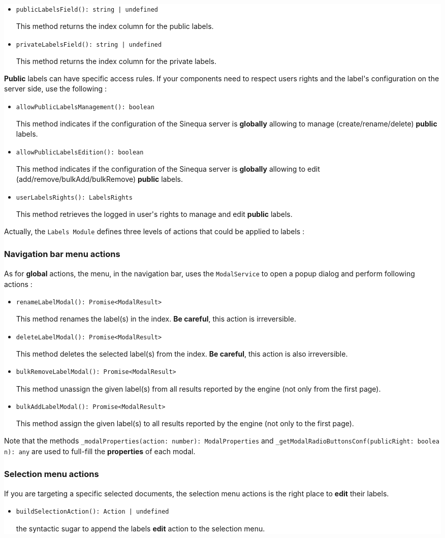 - `publicLabelsField(): string | undefined`

    This method returns the index column for the public labels.

- `privateLabelsField(): string | undefined`

    This method returns the index column for the private labels.

**Public** labels can have specific access rules. If your components need to respect users rights and the label's configuration on the server side, use the following :

- `allowPublicLabelsManagement(): boolean`

    This method indicates if the configuration of the Sinequa server is **globally** allowing to manage (create/rename/delete) **public** labels.

- `allowPublicLabelsEdition(): boolean`

    This method indicates if the configuration of the Sinequa server is **globally** allowing to edit (add/remove/bulkAdd/bulkRemove) **public** labels.

- `userLabelsRights(): LabelsRights`

    This method retrieves the logged in user's rights to manage and edit **public** labels.

Actually, the `Labels Module` defines three levels of actions that could be applied to labels :

### Navigation bar menu actions

As for **global** actions, the menu, in the navigation bar, uses the `ModalService` to open a popup dialog and perform following actions :

- `renameLabelModal(): Promise<ModalResult>`

    This method renames the label(s) in the index. **Be careful**, this action is irreversible.

- `deleteLabelModal(): Promise<ModalResult>`

    This method deletes the selected label(s) from the index. **Be careful**, this action is also irreversible.

- `bulkRemoveLabelModal(): Promise<ModalResult>`

    This method unassign the given label(s) from all results reported by the engine (not only from the first page).

- `bulkAddLabelModal(): Promise<ModalResult>`

    This method assign the given label(s) to all results reported by the engine (not only to the first page).

Note that the methods `_modalProperties(action: number): ModalProperties` and `_getModalRadioButtonsConf(publicRight: boolean): any` are used to full-fill the **properties** of each modal.

### Selection menu actions
If you are targeting a specific selected documents, the selection menu actions is the right place to **edit** their labels.

- `buildSelectionAction(): Action | undefined`

    the syntactic sugar to append the labels **edit** action to the selection menu.
